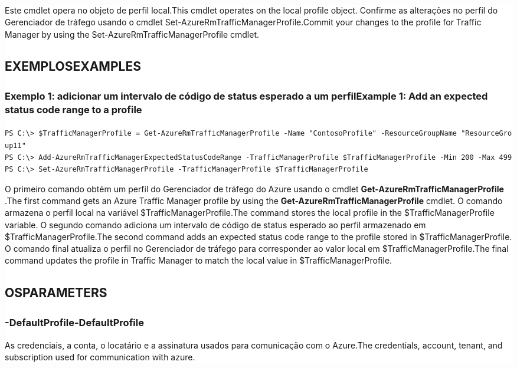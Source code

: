 <span data-ttu-id="9d30a-108">Este cmdlet opera no objeto de perfil local.</span><span class="sxs-lookup"><span data-stu-id="9d30a-108">This cmdlet operates on the local profile object.</span></span>
<span data-ttu-id="9d30a-109">Confirme as alterações no perfil do Gerenciador de tráfego usando o cmdlet Set-AzureRmTrafficManagerProfile.</span><span class="sxs-lookup"><span data-stu-id="9d30a-109">Commit your changes to the profile for Traffic Manager by using the Set-AzureRmTrafficManagerProfile cmdlet.</span></span>

## <span data-ttu-id="9d30a-110">EXEMPLOS</span><span class="sxs-lookup"><span data-stu-id="9d30a-110">EXAMPLES</span></span>

### <span data-ttu-id="9d30a-111">Exemplo 1: adicionar um intervalo de código de status esperado a um perfil</span><span class="sxs-lookup"><span data-stu-id="9d30a-111">Example 1: Add an expected status code range to a profile</span></span>
```
PS C:\> $TrafficManagerProfile = Get-AzureRmTrafficManagerProfile -Name "ContosoProfile" -ResourceGroupName "ResourceGroup11"
PS C:\> Add-AzureRmTrafficManagerExpectedStatusCodeRange -TrafficManagerProfile $TrafficManagerProfile -Min 200 -Max 499
PS C:\> Set-AzureRmTrafficManagerProfile -TrafficManagerProfile $TrafficManagerProfile
```

<span data-ttu-id="9d30a-112">O primeiro comando obtém um perfil do Gerenciador de tráfego do Azure usando o cmdlet **Get-AzureRmTrafficManagerProfile** .</span><span class="sxs-lookup"><span data-stu-id="9d30a-112">The first command gets an Azure Traffic Manager profile by using the **Get-AzureRmTrafficManagerProfile** cmdlet.</span></span>
<span data-ttu-id="9d30a-113">O comando armazena o perfil local na variável $TrafficManagerProfile.</span><span class="sxs-lookup"><span data-stu-id="9d30a-113">The command stores the local profile in the $TrafficManagerProfile variable.</span></span>
<span data-ttu-id="9d30a-114">O segundo comando adiciona um intervalo de código de status esperado ao perfil armazenado em $TrafficManagerProfile.</span><span class="sxs-lookup"><span data-stu-id="9d30a-114">The second command adds an expected status code range to the profile stored in $TrafficManagerProfile.</span></span>
<span data-ttu-id="9d30a-115">O comando final atualiza o perfil no Gerenciador de tráfego para corresponder ao valor local em $TrafficManagerProfile.</span><span class="sxs-lookup"><span data-stu-id="9d30a-115">The final command updates the profile in Traffic Manager to match the local value in $TrafficManagerProfile.</span></span>

## <span data-ttu-id="9d30a-116">OS</span><span class="sxs-lookup"><span data-stu-id="9d30a-116">PARAMETERS</span></span>

### <span data-ttu-id="9d30a-117">-DefaultProfile</span><span class="sxs-lookup"><span data-stu-id="9d30a-117">-DefaultProfile</span></span>
<span data-ttu-id="9d30a-118">As credenciais, a conta, o locatário e a assinatura usados para comunicação com o Azure.</span><span class="sxs-lookup"><span data-stu-id="9d30a-118">The credentials, account, tenant, and subscription used for communication with azure.</span></span>
